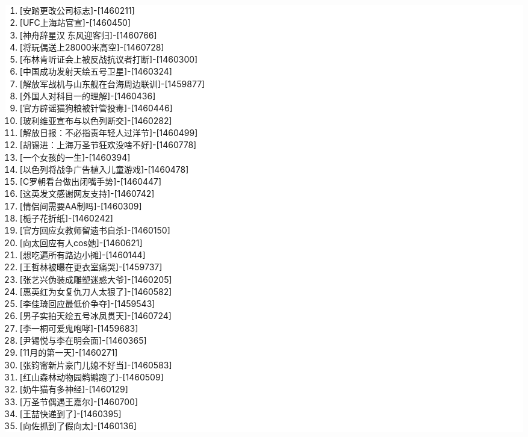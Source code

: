 1. [安踏更改公司标志]-[1460211]
1. [UFC上海站官宣]-[1460450]
1. [神舟辞星汉 东风迎客归]-[1460766]
1. [将玩偶送上28000米高空]-[1460728]
1. [布林肯听证会上被反战抗议者打断]-[1460300]
1. [中国成功发射天绘五号卫星]-[1460324]
1. [解放军战机与山东舰在台海周边联训]-[1459877]
1. [外国人对科目一的理解]-[1460436]
1. [官方辟谣猫狗粮被针管投毒]-[1460446]
1. [玻利维亚宣布与以色列断交]-[1460282]
1. [解放日报：不必指责年轻人过洋节]-[1460499]
1. [胡锡进：上海万圣节狂欢没啥不好]-[1460778]
1. [一个女孩的一生]-[1460394]
1. [以色列将战争广告植入儿童游戏]-[1460478]
1. [C罗朝看台做出闭嘴手势]-[1460447]
1. [这英发文感谢网友支持]-[1460742]
1. [情侣间需要AA制吗]-[1460309]
1. [栀子花折纸]-[1460242]
1. [官方回应女教师留遗书自杀]-[1460150]
1. [向太回应有人cos她]-[1460621]
1. [想吃遍所有路边小摊]-[1460144]
1. [王哲林被曝在更衣室痛哭]-[1459737]
1. [张艺兴伪装成雕塑迷惑大爷]-[1460205]
1. [惠英红为女复仇刀人太狠了]-[1460582]
1. [李佳琦回应最低价争夺]-[1459543]
1. [男子实拍天绘五号冰凤贯天]-[1460724]
1. [李一桐可爱鬼咆哮]-[1459683]
1. [尹锡悦与李在明会面]-[1460365]
1. [11月的第一天]-[1460271]
1. [张钧甯新片豪门儿媳不好当]-[1460583]
1. [红山森林动物园鹈鹕跑了]-[1460509]
1. [奶牛猫有多神经]-[1460129]
1. [万圣节偶遇王嘉尔]-[1460700]
1. [王喆快递到了]-[1460395]
1. [向佐抓到了假向太]-[1460136]
